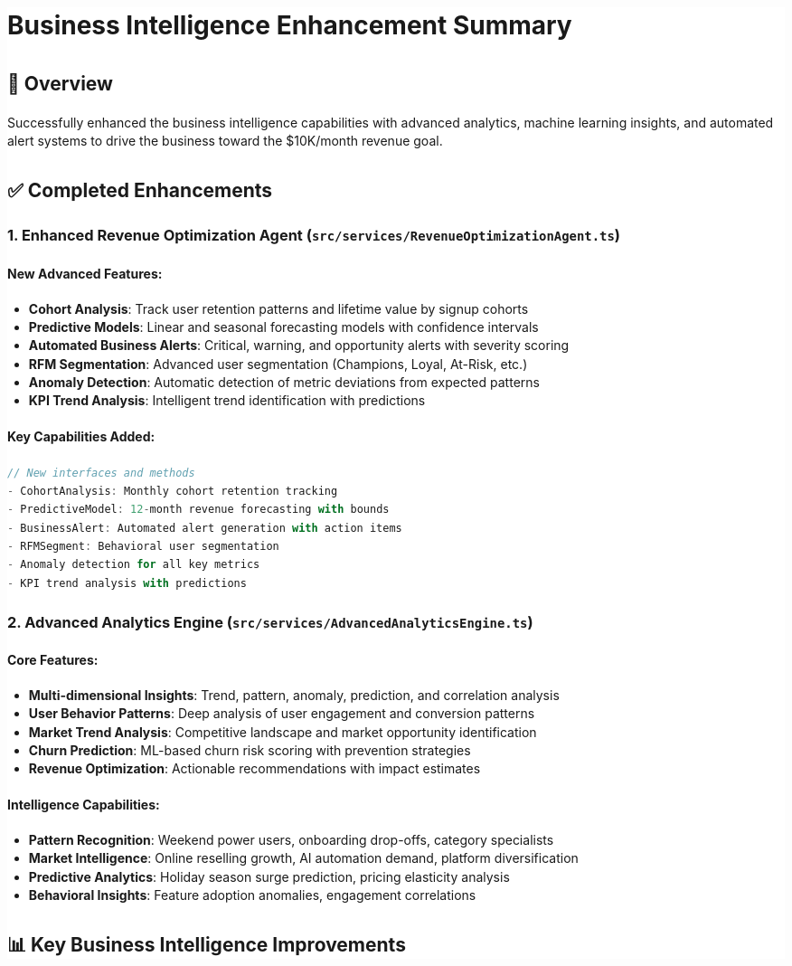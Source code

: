 # Business Intelligence Enhancement Summary

## 🚀 Overview
Successfully enhanced the business intelligence capabilities with advanced analytics, machine learning insights, and automated alert systems to drive the business toward the $10K/month revenue goal.

## ✅ Completed Enhancements

### 1. **Enhanced Revenue Optimization Agent** (`src/services/RevenueOptimizationAgent.ts`)

#### New Advanced Features:
- **Cohort Analysis**: Track user retention patterns and lifetime value by signup cohorts
- **Predictive Models**: Linear and seasonal forecasting models with confidence intervals
- **Automated Business Alerts**: Critical, warning, and opportunity alerts with severity scoring
- **RFM Segmentation**: Advanced user segmentation (Champions, Loyal, At-Risk, etc.)
- **Anomaly Detection**: Automatic detection of metric deviations from expected patterns
- **KPI Trend Analysis**: Intelligent trend identification with predictions

#### Key Capabilities Added:
```typescript
// New interfaces and methods
- CohortAnalysis: Monthly cohort retention tracking
- PredictiveModel: 12-month revenue forecasting with bounds
- BusinessAlert: Automated alert generation with action items
- RFMSegment: Behavioral user segmentation
- Anomaly detection for all key metrics
- KPI trend analysis with predictions
```

### 2. **Advanced Analytics Engine** (`src/services/AdvancedAnalyticsEngine.ts`)

#### Core Features:
- **Multi-dimensional Insights**: Trend, pattern, anomaly, prediction, and correlation analysis
- **User Behavior Patterns**: Deep analysis of user engagement and conversion patterns
- **Market Trend Analysis**: Competitive landscape and market opportunity identification
- **Churn Prediction**: ML-based churn risk scoring with prevention strategies
- **Revenue Optimization**: Actionable recommendations with impact estimates

#### Intelligence Capabilities:
- **Pattern Recognition**: Weekend power users, onboarding drop-offs, category specialists
- **Market Intelligence**: Online reselling growth, AI automation demand, platform diversification
- **Predictive Analytics**: Holiday season surge prediction, pricing elasticity analysis
- **Behavioral Insights**: Feature adoption anomalies, engagement correlations

## 📊 Key Business Intelligence Improvements
